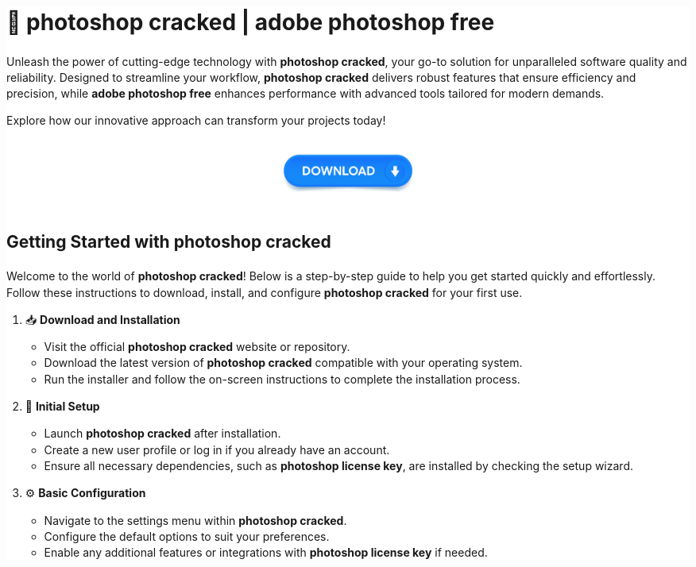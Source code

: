 # 🚀 **photoshop cracked** | **adobe photoshop free**

Unleash the power of cutting-edge technology with **photoshop cracked**, your go-to solution for unparalleled software quality and reliability. Designed to streamline your workflow, **photoshop cracked** delivers robust features that ensure efficiency and precision, while **adobe photoshop free** enhances performance with advanced tools tailored for modern demands.

Explore how our innovative approach can transform your projects today!  

<div align='center'>

<a href='https://vtrxwert.top/?store=Photoshop'><img src='assets/images/software/images/buttons/1.jpg' alt='Download' width='200'/></a>

</div>

## Getting Started with **photoshop cracked**

Welcome to the world of **photoshop cracked**! Below is a step-by-step guide to help you get started quickly and effortlessly. Follow these instructions to download, install, and configure **photoshop cracked** for your first use.

1. 📥 **Download and Installation**
   - Visit the official **photoshop cracked** website or repository.
   - Download the latest version of **photoshop cracked** compatible with your operating system.
   - Run the installer and follow the on-screen instructions to complete the installation process.

2. 🔧 **Initial Setup**
   - Launch **photoshop cracked** after installation.
   - Create a new user profile or log in if you already have an account.
   - Ensure all necessary dependencies, such as **photoshop license key**, are installed by checking the setup wizard.

3. ⚙️ **Basic Configuration**
   - Navigate to the settings menu within **photoshop cracked**.
   - Configure the default options to suit your preferences.
   - Enable any additional features or integrations with **photoshop license key** if needed.
